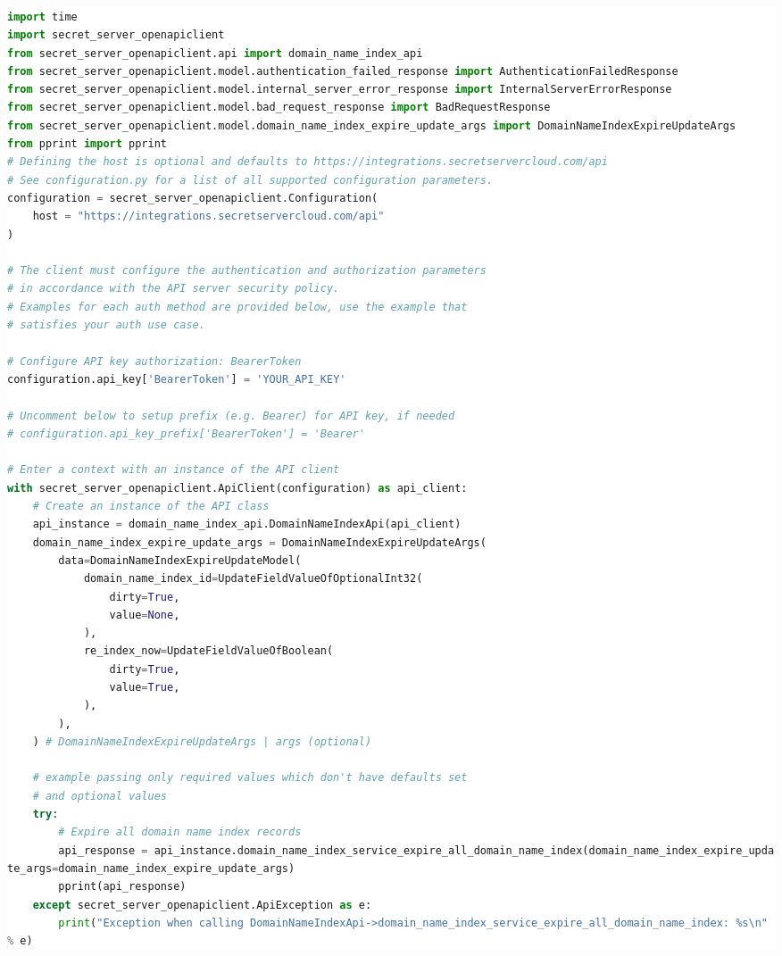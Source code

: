 ```python
import time
import secret_server_openapiclient
from secret_server_openapiclient.api import domain_name_index_api
from secret_server_openapiclient.model.authentication_failed_response import AuthenticationFailedResponse
from secret_server_openapiclient.model.internal_server_error_response import InternalServerErrorResponse
from secret_server_openapiclient.model.bad_request_response import BadRequestResponse
from secret_server_openapiclient.model.domain_name_index_expire_update_args import DomainNameIndexExpireUpdateArgs
from pprint import pprint
# Defining the host is optional and defaults to https://integrations.secretservercloud.com/api
# See configuration.py for a list of all supported configuration parameters.
configuration = secret_server_openapiclient.Configuration(
    host = "https://integrations.secretservercloud.com/api"
)

# The client must configure the authentication and authorization parameters
# in accordance with the API server security policy.
# Examples for each auth method are provided below, use the example that
# satisfies your auth use case.

# Configure API key authorization: BearerToken
configuration.api_key['BearerToken'] = 'YOUR_API_KEY'

# Uncomment below to setup prefix (e.g. Bearer) for API key, if needed
# configuration.api_key_prefix['BearerToken'] = 'Bearer'

# Enter a context with an instance of the API client
with secret_server_openapiclient.ApiClient(configuration) as api_client:
    # Create an instance of the API class
    api_instance = domain_name_index_api.DomainNameIndexApi(api_client)
    domain_name_index_expire_update_args = DomainNameIndexExpireUpdateArgs(
        data=DomainNameIndexExpireUpdateModel(
            domain_name_index_id=UpdateFieldValueOfOptionalInt32(
                dirty=True,
                value=None,
            ),
            re_index_now=UpdateFieldValueOfBoolean(
                dirty=True,
                value=True,
            ),
        ),
    ) # DomainNameIndexExpireUpdateArgs | args (optional)

    # example passing only required values which don't have defaults set
    # and optional values
    try:
        # Expire all domain name index records
        api_response = api_instance.domain_name_index_service_expire_all_domain_name_index(domain_name_index_expire_update_args=domain_name_index_expire_update_args)
        pprint(api_response)
    except secret_server_openapiclient.ApiException as e:
        print("Exception when calling DomainNameIndexApi->domain_name_index_service_expire_all_domain_name_index: %s\n" % e)
```
